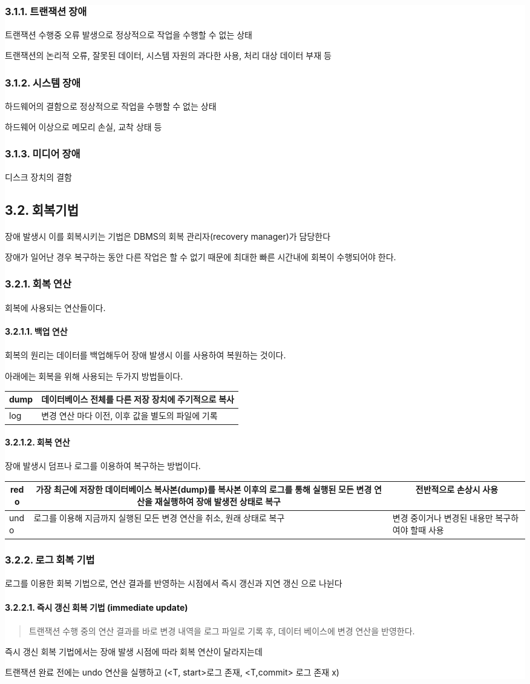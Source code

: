 ### 3.1.1. 트랜잭션 장애

트랜잭션 수행중 오류 발생으로 정상적으로 작업을 수행할 수 없는 상태

트랜잭션의 논리적 오류, 잘못된 데이터, 시스템 자원의 과다한 사용, 처리 대상 데이터 부재 등

### 3.1.2. 시스템 장애

하드웨어의 결함으로 정상적으로 작업을 수행할 수 없는 상태

하드웨어 이상으로 메모리 손실, 교착 상태 등

### 3.1.3. 미디어 장애

디스크 장치의 결함

## 3.2. 회복기법

장애 발생시 이를 회복시키는 기법은 DBMS의 회복 관리자(recovery manager)가 담당한다

장애가 일어난 경우 복구하는 동안 다른 작업은 할 수 없기 때문에 최대한 빠른 시간내에 회복이 수행되어야 한다.

### 3.2.1. 회복 연산

회복에 사용되는 연산들이다.

#### 3.2.1.1. 백업 연산

회복의 원리는 데이터를 백업해두어 장애 발생시 이를 사용하여 복원하는 것이다.

아래에는 회복을 위해 사용되는 두가지 방법들이다.

| dump | 데이터베이스 전체를 다른 저장 장치에 주기적으로 복사 |
| ---- | ----------------------------- |
| log  | 변경 연산 마다 이전, 이후 값을 별도의 파일에 기록 |

#### 3.2.1.2. 회복 연산

장애 발생시 덤프나 로그를 이용하여 복구하는 방법이다.


| redo | 가장 최근에 저장한 데이터베이스 복사본(dump)를 복사본 이후의 로그를 통해 실행된 모든 변경 연산을 재실행하여 장애 발생전 상태로 복구 | 전반적으로 손상시 사용                |
| ---- | ----------------------------------------------------------------------------- | --------------------------- |
| undo | 로그를 이용해 지금까지 실행된 모든 변경 연산을 취소, 원래 상태로 복구                                      | 변경 중이거나 변경된 내용만 복구하여야 할때 사용 |

### 3.2.2. 로그 회복 기법

로그를 이용한 회복 기법으로, 연산 결과를 반영하는 시점에서 즉시 갱신과 지연 갱신 으로 나뉜다

#### 3.2.2.1. 즉시 갱신 회복 기법 (immediate update)

> 트랜잭션 수행 중의 연산 결과를 바로 변경 내역을 로그 파일로 기록 후, 데이터 베이스에 변경 연산을 반영한다.

즉시 갱신 회복 기법에서는 장애 발생 시점에 따라 회복 연산이 달라지는데

트랜잭션 완료 전에는 undo 연산을 실행하고 (<T, start>로그 존재, <T,commit> 로그 존재 x)
